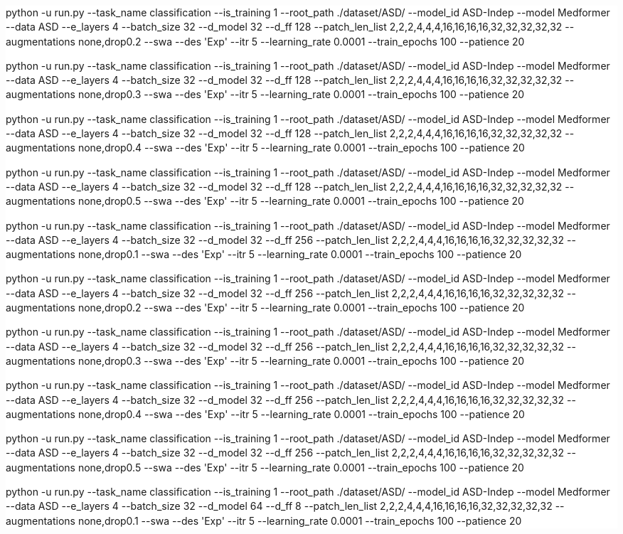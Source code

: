 python -u run.py --task_name classification --is_training 1 --root_path ./dataset/ASD/ --model_id ASD-Indep --model Medformer --data ASD --e_layers 4 --batch_size 32 --d_model 32 --d_ff 128 --patch_len_list 2,2,2,4,4,4,16,16,16,16,32,32,32,32,32 --augmentations none,drop0.2 --swa --des 'Exp' --itr 5 --learning_rate 0.0001 --train_epochs 100 --patience 20

python -u run.py --task_name classification --is_training 1 --root_path ./dataset/ASD/ --model_id ASD-Indep --model Medformer --data ASD --e_layers 4 --batch_size 32 --d_model 32 --d_ff 128 --patch_len_list 2,2,2,4,4,4,16,16,16,16,32,32,32,32,32 --augmentations none,drop0.3 --swa --des 'Exp' --itr 5 --learning_rate 0.0001 --train_epochs 100 --patience 20

python -u run.py --task_name classification --is_training 1 --root_path ./dataset/ASD/ --model_id ASD-Indep --model Medformer --data ASD --e_layers 4 --batch_size 32 --d_model 32 --d_ff 128 --patch_len_list 2,2,2,4,4,4,16,16,16,16,32,32,32,32,32 --augmentations none,drop0.4 --swa --des 'Exp' --itr 5 --learning_rate 0.0001 --train_epochs 100 --patience 20

python -u run.py --task_name classification --is_training 1 --root_path ./dataset/ASD/ --model_id ASD-Indep --model Medformer --data ASD --e_layers 4 --batch_size 32 --d_model 32 --d_ff 128 --patch_len_list 2,2,2,4,4,4,16,16,16,16,32,32,32,32,32 --augmentations none,drop0.5 --swa --des 'Exp' --itr 5 --learning_rate 0.0001 --train_epochs 100 --patience 20

python -u run.py --task_name classification --is_training 1 --root_path ./dataset/ASD/ --model_id ASD-Indep --model Medformer --data ASD --e_layers 4 --batch_size 32 --d_model 32 --d_ff 256 --patch_len_list 2,2,2,4,4,4,16,16,16,16,32,32,32,32,32 --augmentations none,drop0.1 --swa --des 'Exp' --itr 5 --learning_rate 0.0001 --train_epochs 100 --patience 20

python -u run.py --task_name classification --is_training 1 --root_path ./dataset/ASD/ --model_id ASD-Indep --model Medformer --data ASD --e_layers 4 --batch_size 32 --d_model 32 --d_ff 256 --patch_len_list 2,2,2,4,4,4,16,16,16,16,32,32,32,32,32 --augmentations none,drop0.2 --swa --des 'Exp' --itr 5 --learning_rate 0.0001 --train_epochs 100 --patience 20

python -u run.py --task_name classification --is_training 1 --root_path ./dataset/ASD/ --model_id ASD-Indep --model Medformer --data ASD --e_layers 4 --batch_size 32 --d_model 32 --d_ff 256 --patch_len_list 2,2,2,4,4,4,16,16,16,16,32,32,32,32,32 --augmentations none,drop0.3 --swa --des 'Exp' --itr 5 --learning_rate 0.0001 --train_epochs 100 --patience 20

python -u run.py --task_name classification --is_training 1 --root_path ./dataset/ASD/ --model_id ASD-Indep --model Medformer --data ASD --e_layers 4 --batch_size 32 --d_model 32 --d_ff 256 --patch_len_list 2,2,2,4,4,4,16,16,16,16,32,32,32,32,32 --augmentations none,drop0.4 --swa --des 'Exp' --itr 5 --learning_rate 0.0001 --train_epochs 100 --patience 20

python -u run.py --task_name classification --is_training 1 --root_path ./dataset/ASD/ --model_id ASD-Indep --model Medformer --data ASD --e_layers 4 --batch_size 32 --d_model 32 --d_ff 256 --patch_len_list 2,2,2,4,4,4,16,16,16,16,32,32,32,32,32 --augmentations none,drop0.5 --swa --des 'Exp' --itr 5 --learning_rate 0.0001 --train_epochs 100 --patience 20











python -u run.py --task_name classification --is_training 1 --root_path ./dataset/ASD/ --model_id ASD-Indep --model Medformer --data ASD --e_layers 4 --batch_size 32 --d_model 64 --d_ff 8 --patch_len_list 2,2,2,4,4,4,16,16,16,16,32,32,32,32,32 --augmentations none,drop0.1 --swa --des 'Exp' --itr 5 --learning_rate 0.0001 --train_epochs 100 --patience 20
